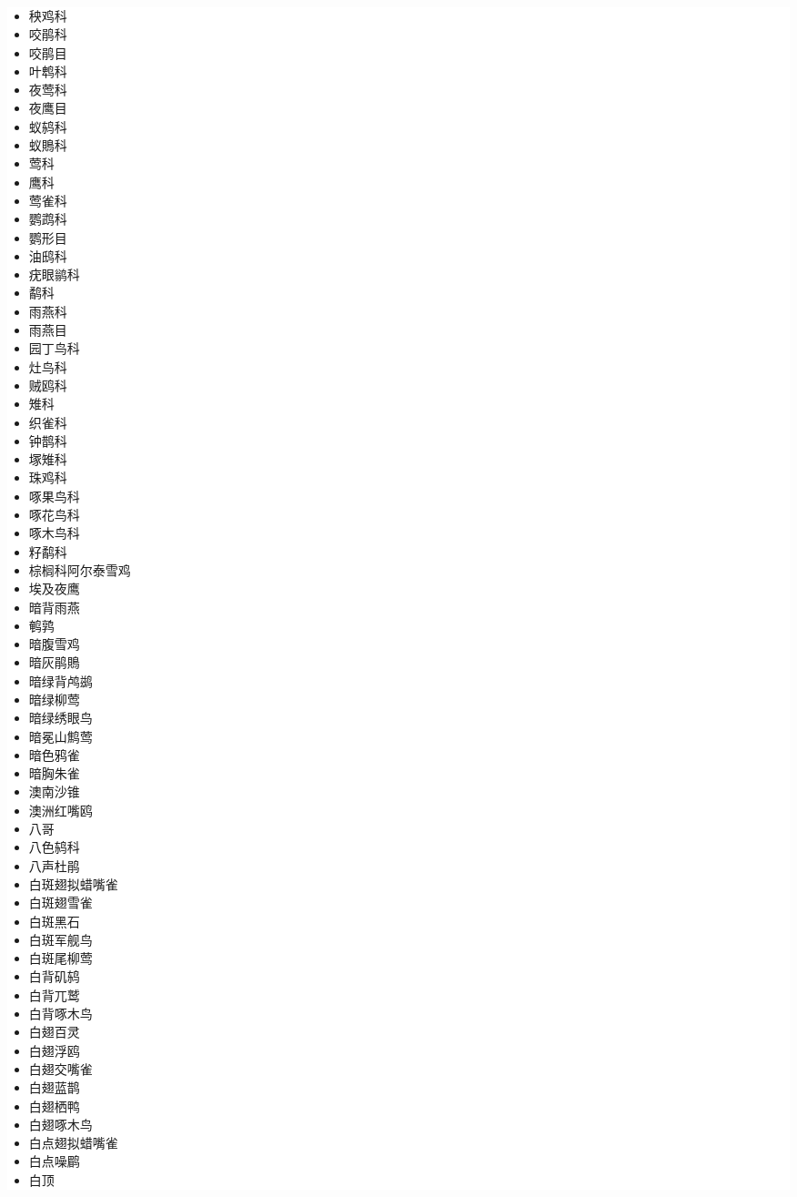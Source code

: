 - 秧鸡科
- 咬鹃科
- 咬鹃目
- 叶鹎科
- 夜莺科
- 夜鹰目
- 蚁鸫科
- 蚁鵙科
- 莺科
- 鹰科
- 莺雀科
- 鹦鹉科
- 鹦形目
- 油鸱科
- 疣眼鹟科
- 鹬科
- 雨燕科
- 雨燕目
- 园丁鸟科
- 灶鸟科
- 贼鸥科
- 雉科
- 织雀科
- 钟鹊科
- 塚雉科
- 珠鸡科
- 啄果鸟科
- 啄花鸟科
- 啄木鸟科
- 籽鹬科
- 棕榈科阿尔泰雪鸡
- 埃及夜鹰
- 暗背雨燕
- 鹌鹑
- 暗腹雪鸡
- 暗灰鹃鵙
- 暗绿背鸬鹚
- 暗绿柳莺
- 暗绿绣眼鸟
- 暗冕山鹪莺
- 暗色鸦雀
- 暗胸朱雀
- 澳南沙锥
- 澳洲红嘴鸥
- 八哥
- 八色鸫科
- 八声杜鹃
- 白斑翅拟蜡嘴雀
- 白斑翅雪雀
- 白斑黑石
- 白斑军舰鸟
- 白斑尾柳莺
- 白背矶鸫
- 白背兀鹫
- 白背啄木鸟
- 白翅百灵
- 白翅浮鸥
- 白翅交嘴雀
- 白翅蓝鹊
- 白翅栖鸭
- 白翅啄木鸟
- 白点翅拟蜡嘴雀
- 白点噪鹛
- 白顶